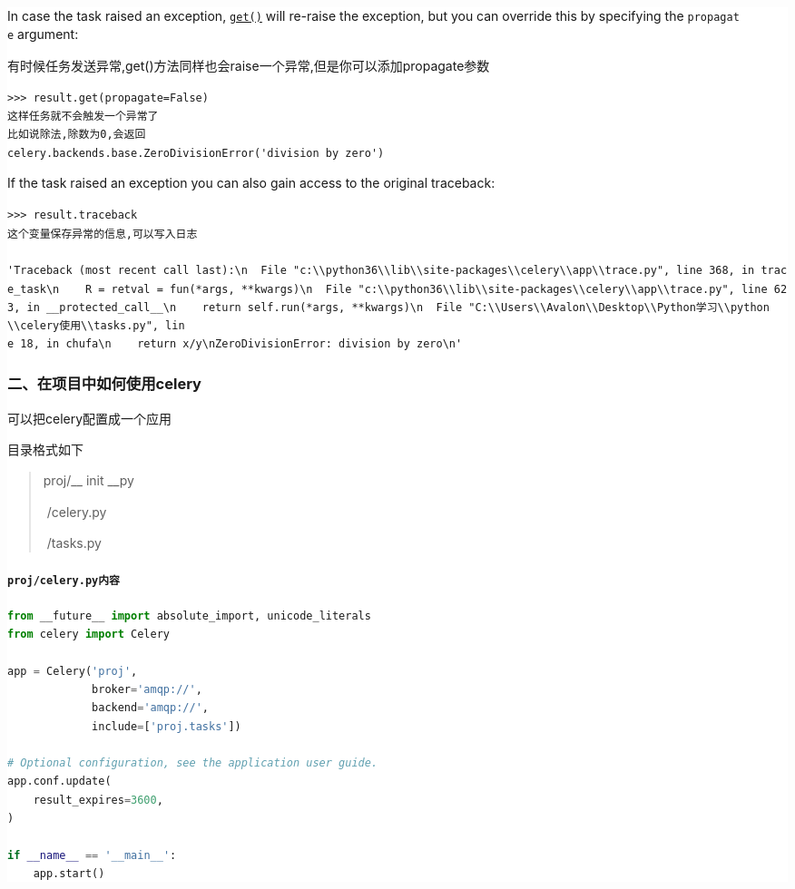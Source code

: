

In case the task raised an exception, [`get()`](http://docs.celeryproject.org/en/latest/reference/celery.result.html#celery.result.AsyncResult.get) will re-raise the exception, but you can override this by specifying the `propagate` argument:

有时候任务发送异常,get()方法同样也会raise一个异常,但是你可以添加propagate参数

```
>>> result.get(propagate=False)
这样任务就不会触发一个异常了
比如说除法,除数为0,会返回
celery.backends.base.ZeroDivisionError('division by zero')
```

If the task raised an exception you can also gain access to the original traceback:

```
>>> result.traceback
这个变量保存异常的信息,可以写入日志

'Traceback (most recent call last):\n  File "c:\\python36\\lib\\site-packages\\celery\\app\\trace.py", line 368, in trace_task\n    R = retval = fun(*args, **kwargs)\n  File "c:\\python36\\lib\\site-packages\\celery\\app\\trace.py", line 623, in __protected_call__\n    return self.run(*args, **kwargs)\n  File "C:\\Users\\Avalon\\Desktop\\Python学习\\python\\celery使用\\tasks.py", lin
e 18, in chufa\n    return x/y\nZeroDivisionError: division by zero\n'
```



### 二、在项目中如何使用celery　

可以把celery配置成一个应用

目录格式如下

> proj/__ init __py
>
> ​	/celery.py
>
> ​	/tasks.py

#### `proj/celery.py内容`

```python
from __future__ import absolute_import, unicode_literals
from celery import Celery
 
app = Celery('proj',
             broker='amqp://',
             backend='amqp://',
             include=['proj.tasks'])
 
# Optional configuration, see the application user guide.
app.conf.update(
    result_expires=3600,
)
 
if __name__ == '__main__':
    app.start()
```
